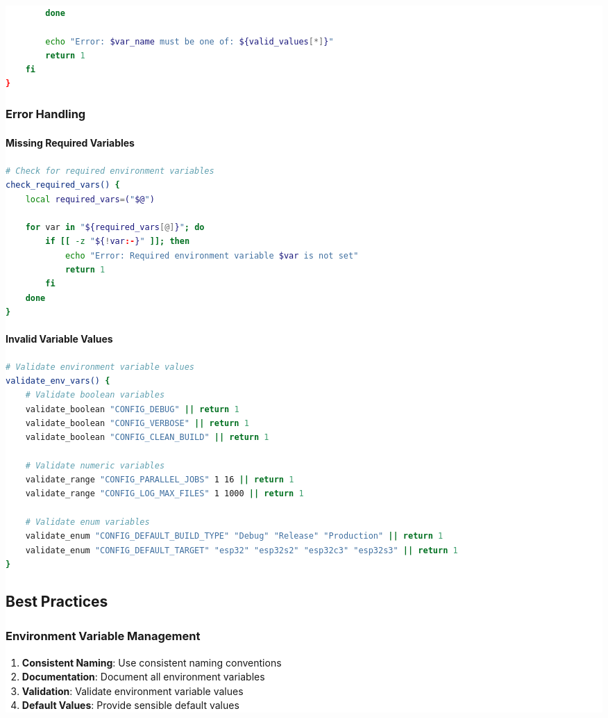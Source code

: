 ```bash
        done
        
        echo "Error: $var_name must be one of: ${valid_values[*]}"
        return 1
    fi
}
```

### Error Handling

#### Missing Required Variables
```bash
# Check for required environment variables
check_required_vars() {
    local required_vars=("$@")
    
    for var in "${required_vars[@]}"; do
        if [[ -z "${!var:-}" ]]; then
            echo "Error: Required environment variable $var is not set"
            return 1
        fi
    done
}
```

#### Invalid Variable Values
```bash
# Validate environment variable values
validate_env_vars() {
    # Validate boolean variables
    validate_boolean "CONFIG_DEBUG" || return 1
    validate_boolean "CONFIG_VERBOSE" || return 1
    validate_boolean "CONFIG_CLEAN_BUILD" || return 1
    
    # Validate numeric variables
    validate_range "CONFIG_PARALLEL_JOBS" 1 16 || return 1
    validate_range "CONFIG_LOG_MAX_FILES" 1 1000 || return 1
    
    # Validate enum variables
    validate_enum "CONFIG_DEFAULT_BUILD_TYPE" "Debug" "Release" "Production" || return 1
    validate_enum "CONFIG_DEFAULT_TARGET" "esp32" "esp32s2" "esp32c3" "esp32s3" || return 1
}
```

## Best Practices

### Environment Variable Management

1. **Consistent Naming**: Use consistent naming conventions
2. **Documentation**: Document all environment variables
3. **Validation**: Validate environment variable values
4. **Default Values**: Provide sensible default values
